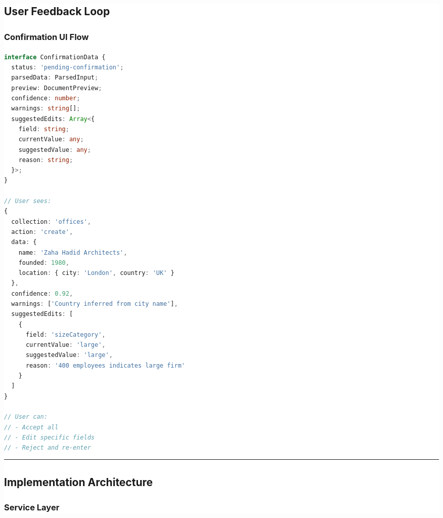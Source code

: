 ## User Feedback Loop

### Confirmation UI Flow

```typescript
interface ConfirmationData {
  status: 'pending-confirmation';
  parsedData: ParsedInput;
  preview: DocumentPreview;
  confidence: number;
  warnings: string[];
  suggestedEdits: Array<{
    field: string;
    currentValue: any;
    suggestedValue: any;
    reason: string;
  }>;
}

// User sees:
{
  collection: 'offices',
  action: 'create',
  data: {
    name: 'Zaha Hadid Architects',
    founded: 1980,
    location: { city: 'London', country: 'UK' }
  },
  confidence: 0.92,
  warnings: ['Country inferred from city name'],
  suggestedEdits: [
    {
      field: 'sizeCategory',
      currentValue: 'large',
      suggestedValue: 'large',
      reason: '400 employees indicates large firm'
    }
  ]
}

// User can:
// - Accept all
// - Edit specific fields
// - Reject and re-enter
```

---

## Implementation Architecture

### Service Layer
